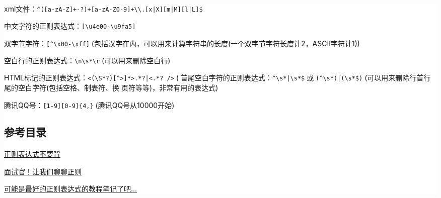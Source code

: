 xml文件：`^([a-zA-Z]+-?)+[a-zA-Z0-9]+\\.[x|X][m|M][l|L]$`

中文字符的正则表达式：`[\u4e00-\u9fa5]`

双字节字符：`[^\x00-\xff]` (包括汉字在内，可以用来计算字符串的长度(一个双字节字符长度计2，ASCII字符计1))

空白行的正则表达式：`\n\s*\r` (可以用来删除空白行)

HTML标记的正则表达式：`<(\S*?)[^>]*>.*?|<.*? />` ( 首尾空白字符的正则表达式：`^\s*|\s*$` 或 `(^\s*)|(\s*$)` (可以用来删除行首行尾的空白字符(包括空格、制表符、换  页符等等)，非常有用的表达式)

腾讯QQ号：`[1-9][0-9]{4,}` (腾讯QQ号从10000开始)



## 参考目录

[正则表达式不要背](https://juejin.im/post/5cdcd42551882568651554e6#heading-13)

[面试官！让我们聊聊正则](https://juejin.im/post/5b62717ee51d4519873f858a)

[可能是最好的正则表达式的教程笔记了吧...](https://juejin.im/post/5b5db5b8e51d4519155720d2#heading-12)